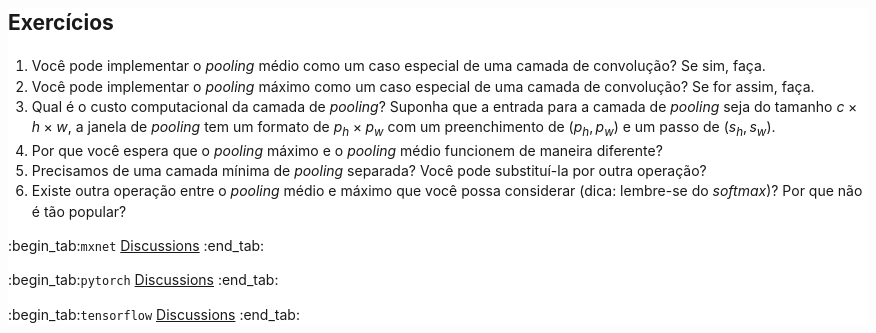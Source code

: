 
## Exercícios

1. Você pode implementar o *pooling* médio como um caso especial de uma camada de convolução? Se sim, faça.
1. Você pode implementar o *pooling* máximo como um caso especial de uma camada de convolução? Se for assim, faça.
1. Qual é o custo computacional da camada de *pooling*? Suponha que a entrada para a camada de *pooling* seja do tamanho  $c\times h\times w$, a janela de *pooling* tem um formato de $p_h\times p_w$ com um preenchimento de $(p_h, p_w)$ e um passo de $(s_h, s_w)$.
1. Por que você espera que o *pooling* máximo e o *pooling* médio funcionem de maneira diferente?
1. Precisamos de uma camada mínima de *pooling* separada? Você pode substituí-la por outra operação?
1. Existe outra operação entre o *pooling* médio e máximo que você possa considerar (dica: lembre-se do *softmax*)? Por que não é tão popular?

:begin_tab:`mxnet`
[Discussions](https://discuss.d2l.ai/t/71)
:end_tab:

:begin_tab:`pytorch`
[Discussions](https://discuss.d2l.ai/t/72)
:end_tab:

:begin_tab:`tensorflow`
[Discussions](https://discuss.d2l.ai/t/274)
:end_tab:
